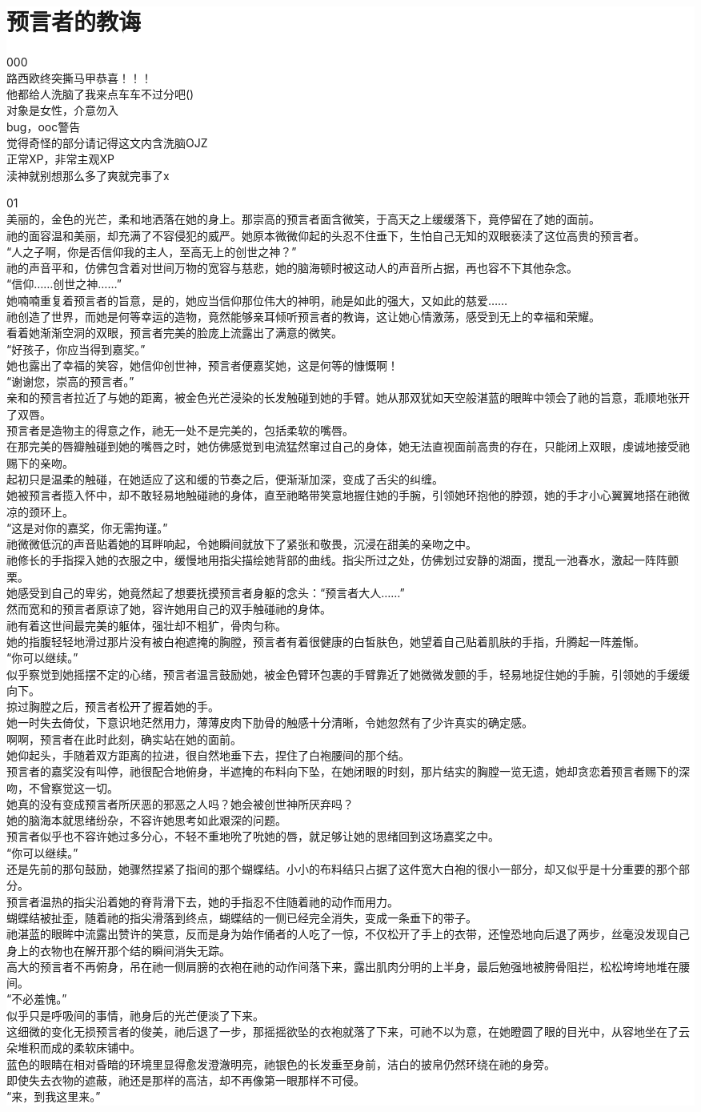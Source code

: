 # 预言者的教诲
000  
路西欧终突撕马甲恭喜！！！  
他都给人洗脑了我来点车车不过分吧()  
对象是女性，介意勿入  
bug，ooc警告  
觉得奇怪的部分请记得这文内含洗脑OJZ  
正常XP，非常主观XP  
渎神就别想那么多了爽就完事了x  

01  
美丽的，金色的光芒，柔和地洒落在她的身上。那崇高的预言者面含微笑，于高天之上缓缓落下，竟停留在了她的面前。  
祂的面容温和美丽，却充满了不容侵犯的威严。她原本微微仰起的头忍不住垂下，生怕自己无知的双眼亵渎了这位高贵的预言者。  
“人之子啊，你是否信仰我的主人，至高无上的创世之神？”  
祂的声音平和，仿佛包含着对世间万物的宽容与慈悲，她的脑海顿时被这动人的声音所占据，再也容不下其他杂念。  
“信仰……创世之神……”  
她喃喃重复着预言者的旨意，是的，她应当信仰那位伟大的神明，祂是如此的强大，又如此的慈爱……  
祂创造了世界，而她是何等幸运的造物，竟然能够亲耳倾听预言者的教诲，这让她心情激荡，感受到无上的幸福和荣耀。  
看着她渐渐空洞的双眼，预言者完美的脸庞上流露出了满意的微笑。  
“好孩子，你应当得到嘉奖。”  
她也露出了幸福的笑容，她信仰创世神，预言者便嘉奖她，这是何等的慷慨啊！  
“谢谢您，崇高的预言者。”  
亲和的预言者拉近了与她的距离，被金色光芒浸染的长发触碰到她的手臂。她从那双犹如天空般湛蓝的眼眸中领会了祂的旨意，乖顺地张开了双唇。  
预言者是造物主的得意之作，祂无一处不是完美的，包括柔软的嘴唇。  
在那完美的唇瓣触碰到她的嘴唇之时，她仿佛感觉到电流猛然窜过自己的身体，她无法直视面前高贵的存在，只能闭上双眼，虔诚地接受祂赐下的亲吻。  
起初只是温柔的触碰，在她适应了这和缓的节奏之后，便渐渐加深，变成了舌尖的纠缠。  
她被预言者揽入怀中，却不敢轻易地触碰祂的身体，直至祂略带笑意地握住她的手腕，引领她环抱他的脖颈，她的手才小心翼翼地搭在祂微凉的颈环上。  
“这是对你的嘉奖，你无需拘谨。”  
祂微微低沉的声音贴着她的耳畔响起，令她瞬间就放下了紧张和敬畏，沉浸在甜美的亲吻之中。  
祂修长的手指探入她的衣服之中，缓慢地用指尖描绘她背部的曲线。指尖所过之处，仿佛划过安静的湖面，搅乱一池春水，激起一阵阵颤栗。  
她感受到自己的卑劣，她竟然起了想要抚摸预言者身躯的念头：“预言者大人……”  
然而宽和的预言者原谅了她，容许她用自己的双手触碰祂的身体。  
祂有着这世间最完美的躯体，强壮却不粗犷，骨肉匀称。  
她的指腹轻轻地滑过那片没有被白袍遮掩的胸膛，预言者有着很健康的白皙肤色，她望着自己贴着肌肤的手指，升腾起一阵羞惭。  
“你可以继续。”  
似乎察觉到她摇摆不定的心绪，预言者温言鼓励她，被金色臂环包裹的手臂靠近了她微微发颤的手，轻易地捉住她的手腕，引领她的手缓缓向下。  
掠过胸膛之后，预言者松开了握着她的手。  
她一时失去倚仗，下意识地茫然用力，薄薄皮肉下肋骨的触感十分清晰，令她忽然有了少许真实的确定感。  
啊啊，预言者在此时此刻，确实站在她的面前。  
她仰起头，手随着双方距离的拉进，很自然地垂下去，捏住了白袍腰间的那个结。  
预言者的嘉奖没有叫停，祂很配合地俯身，半遮掩的布料向下坠，在她闭眼的时刻，那片结实的胸膛一览无遗，她却贪恋着预言者赐下的深吻，不曾察觉这一切。  
她真的没有变成预言者所厌恶的邪恶之人吗？她会被创世神所厌弃吗？  
她的脑海本就思绪纷杂，不容许她思考如此艰深的问题。  
预言者似乎也不容许她过多分心，不轻不重地吮了吮她的唇，就足够让她的思绪回到这场嘉奖之中。  
“你可以继续。”  
还是先前的那句鼓励，她骤然捏紧了指间的那个蝴蝶结。小小的布料结只占据了这件宽大白袍的很小一部分，却又似乎是十分重要的那个部分。  
预言者温热的指尖沿着她的脊背滑下去，她的手指忍不住随着祂的动作而用力。  
蝴蝶结被扯歪，随着祂的指尖滑落到终点，蝴蝶结的一侧已经完全消失，变成一条垂下的带子。  
祂湛蓝的眼眸中流露出赞许的笑意，反而是身为始作俑者的人吃了一惊，不仅松开了手上的衣带，还惶恐地向后退了两步，丝毫没发现自己身上的衣物也在解开那个结的瞬间消失无踪。  
高大的预言者不再俯身，吊在祂一侧肩膀的衣袍在祂的动作间落下来，露出肌肉分明的上半身，最后勉强地被胯骨阻拦，松松垮垮地堆在腰间。  
“不必羞愧。”  
似乎只是呼吸间的事情，祂身后的光芒便淡了下来。  
这细微的变化无损预言者的俊美，祂后退了一步，那摇摇欲坠的衣袍就落了下来，可祂不以为意，在她瞪圆了眼的目光中，从容地坐在了云朵堆积而成的柔软床铺中。  
蓝色的眼睛在相对昏暗的环境里显得愈发澄澈明亮，祂银色的长发垂至身前，洁白的披帛仍然环绕在祂的身旁。  
即使失去衣物的遮蔽，祂还是那样的高洁，却不再像第一眼那样不可侵。  
“来，到我这里来。”  
  